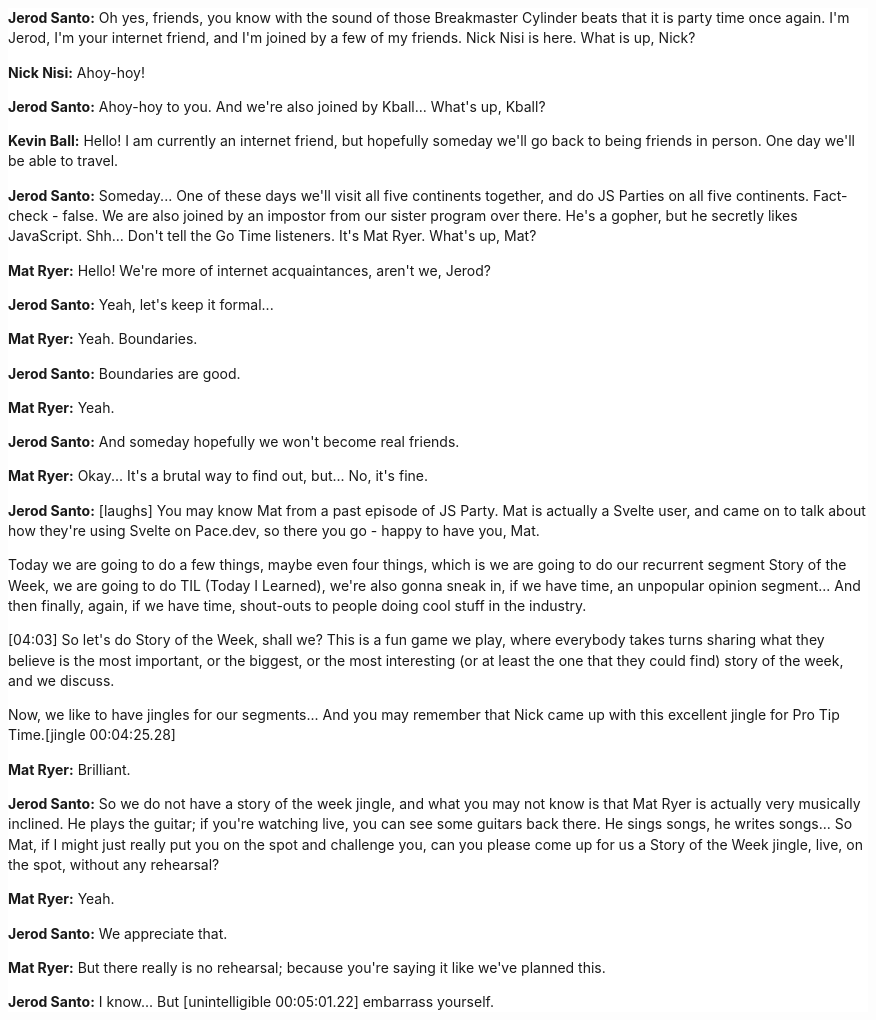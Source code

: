 **Jerod Santo:** Oh yes, friends, you know with the sound of those Breakmaster Cylinder beats that it is party time once again. I'm Jerod, I'm your internet friend, and I'm joined by a few of my friends. Nick Nisi is here. What is up, Nick?

**Nick Nisi:** Ahoy-hoy!

**Jerod Santo:** Ahoy-hoy to you. And we're also joined by Kball... What's up, Kball?

**Kevin Ball:** Hello! I am currently an internet friend, but hopefully someday we'll go back to being friends in person. One day we'll be able to travel.

**Jerod Santo:** Someday... One of these days we'll visit all five continents together, and do JS Parties on all five continents. Fact-check - false. We are also joined by an impostor from our sister program over there. He's a gopher, but he secretly likes JavaScript. Shh... Don't tell the Go Time listeners. It's Mat Ryer. What's up, Mat?

**Mat Ryer:** Hello! We're more of internet acquaintances, aren't we, Jerod?

**Jerod Santo:** Yeah, let's keep it formal...

**Mat Ryer:** Yeah. Boundaries.

**Jerod Santo:** Boundaries are good.

**Mat Ryer:** Yeah.

**Jerod Santo:** And someday hopefully we won't become real friends.

**Mat Ryer:** Okay... It's a brutal way to find out, but... No, it's fine.

**Jerod Santo:** \[laughs\] You may know Mat from a past episode of JS Party. Mat is actually a Svelte user, and came on to talk about how they're using Svelte on Pace.dev, so there you go - happy to have you, Mat.

Today we are going to do a few things, maybe even four things, which is we are going to do our recurrent segment Story of the Week, we are going to do TIL (Today I Learned), we're also gonna sneak in, if we have time, an unpopular opinion segment... And then finally, again, if we have time, shout-outs to people doing cool stuff in the industry.

\[04:03\] So let's do Story of the Week, shall we? This is a fun game we play, where everybody takes turns sharing what they believe is the most important, or the biggest, or the most interesting (or at least the one that they could find) story of the week, and we discuss.

Now, we like to have jingles for our segments... And you may remember that Nick came up with this excellent jingle for Pro Tip Time.\[jingle 00:04:25.28\]

**Mat Ryer:** Brilliant.

**Jerod Santo:** So we do not have a story of the week jingle, and what you may not know is that Mat Ryer is actually very musically inclined. He plays the guitar; if you're watching live, you can see some guitars back there. He sings songs, he writes songs... So Mat, if I might just really put you on the spot and challenge you, can you please come up for us a Story of the Week jingle, live, on the spot, without any rehearsal?

**Mat Ryer:** Yeah.

**Jerod Santo:** We appreciate that.

**Mat Ryer:** But there really is no rehearsal; because you're saying it like we've planned this.

**Jerod Santo:** I know... But \[unintelligible 00:05:01.22\] embarrass yourself.
